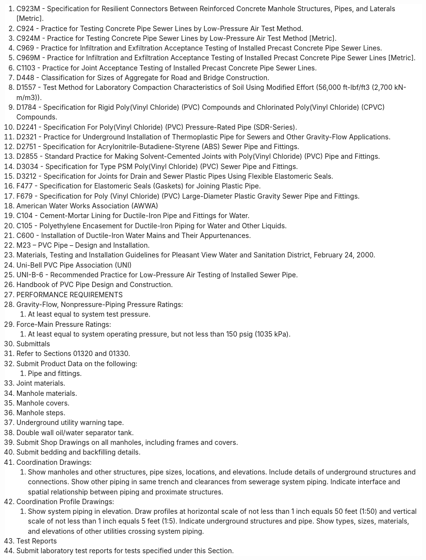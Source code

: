    1. C923M - Specification for Resilient Connectors Between Reinforced Concrete Manhole Structures, Pipes, and Laterals [Metric].
   1. C924 - Practice for Testing Concrete Pipe Sewer Lines by Low-Pressure Air Test Method.
   1. C924M - Practice for Testing Concrete Pipe Sewer Lines by Low-Pressure Air Test Method [Metric].
   1. C969 - Practice for Infiltration and Exfiltration Acceptance Testing of Installed Precast Concrete Pipe Sewer Lines.
   1. C969M - Practice for Infiltration and Exfiltration Acceptance Testing of Installed Precast Concrete Pipe Sewer Lines [Metric].
   1. C1103 - Practice for Joint Acceptance Testing of Installed Precast Concrete Pipe Sewer Lines.
   1. D448 - Classification for Sizes of Aggregate for Road and Bridge Construction.
   1. D1557 - Test Method for Laboratory Compaction Characteristics of Soil Using Modified Effort (56,000 ft-lbf/ft3 (2,700 kN-m/m3)).
   1. D1784 - Specification for Rigid Poly(Vinyl Chloride) (PVC) Compounds and Chlorinated Poly(Vinyl Chloride) (CPVC) Compounds.
   1. D2241 - Specification For Poly(Vinyl Chloride) (PVC) Pressure-Rated Pipe (SDR-Series).
   1. D2321 - Practice for Underground Installation of Thermoplastic Pipe for Sewers and Other Gravity-Flow Applications.
   1. D2751 - Specification for Acrylonitrile-Butadiene-Styrene (ABS) Sewer Pipe and Fittings.
   1. D2855 - Standard Practice for Making Solvent-Cemented Joints with Poly(Vinyl Chloride) (PVC) Pipe and Fittings.
   1. D3034 - Specification for Type PSM Poly(Vinyl Chloride) (PVC) Sewer Pipe and Fittings.
   1. D3212 - Specification for Joints for Drain and Sewer Plastic Pipes Using Flexible Elastomeric Seals.
   1. F477 - Specification for Elastomeric Seals (Gaskets) for Joining Plastic Pipe.
   1. F679 - Specification for Poly (Vinyl Chloride) (PVC) Large-Diameter Plastic Gravity Sewer Pipe and Fittings.
   1. American Water Works Association (AWWA)
   1. C104 - Cement-Mortar Lining for Ductile-Iron Pipe and Fittings for Water.
   1. C105 - Polyethylene Encasement for Ductile-Iron Piping for Water and Other Liquids.
   1. C600 - Installation of Ductile-Iron Water Mains and Their Appurtenances.
   1. M23 – PVC Pipe – Design and Installation.
   1. Materials, Testing and Installation Guidelines for Pleasant View Water and Sanitation District, February 24, 2000.
   1. Uni-Bell PVC Pipe Association (UNI)
   1. UNI-B-6 - Recommended Practice for Low-Pressure Air Testing of Installed Sewer Pipe.
   1. Handbook of PVC Pipe Design and Construction.
   1. PERFORMANCE REQUIREMENTS
   1. Gravity-Flow, Nonpressure-Piping Pressure Ratings:
      1. At least equal to system test pressure.
   1. Force-Main Pressure Ratings:
      1. At least equal to system operating pressure, but not less than 150 psig (1035 kPa).
   1. Submittals
   1. Refer to Sections 01320 and 01330.
   1. Submit Product Data on the following:
      1. Pipe and fittings.
   1. Joint materials.
   1. Manhole materials.
   1. Manhole covers.
   1. Manhole steps.
   1. Underground utility warning tape.
   1. Double wall oil/water separator tank.
   1. Submit Shop Drawings on all manholes, including frames and covers.
   1. Submit bedding and backfilling details.
   1. Coordination Drawings:
      1. Show manholes and other structures, pipe sizes, locations, and elevations. Include details of underground structures and connections. Show other piping in same trench and clearances from sewerage system piping. Indicate interface and spatial relationship between piping and proximate structures.
   1. Coordination Profile Drawings:
      1. Show system piping in elevation. Draw profiles at horizontal scale of not less than 1 inch equals 50 feet (1:50) and vertical scale of not less than 1 inch equals 5 feet (1:5). Indicate underground structures and pipe. Show types, sizes, materials, and elevations of other utilities crossing system piping.
   1. Test Reports
   1. Submit laboratory test reports for tests specified under this Section.